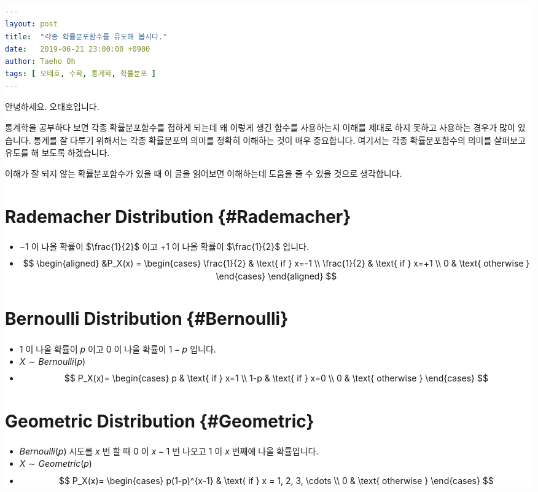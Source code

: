 ```yaml
---
layout: post
title:  "각종 확률분포함수를 유도해 봅시다."
date:   2019-06-21 23:00:00 +0900
author: Taeho Oh
tags: [ 오태호, 수학, 통계학, 확률분포 ]
---
```

안녕하세요. 오태호입니다.

통계학을 공부하다 보면 각종 확률분포함수를 접하게 되는데 왜 이렇게 생긴 함수를 사용하는지 이해를 제대로 하지 못하고 사용하는 경우가 많이 있습니다. 통계를 잘 다루기 위해서는 각종 확률분포의 의미를 정확히 이해하는 것이 매우 중요합니다. 여기서는 각종 확률분포함수의 의미를 살펴보고 유도를 해 보도록 하겠습니다.

이해가 잘 되지 않는 확률분포함수가 있을 때 이 글을 읽어보면 이해하는데 도움을 줄 수 있을 것으로 생각합니다.

# Rademacher Distribution {#Rademacher}
* $-1$ 이 나올 확률이 $\frac{1}{2}$ 이고 $+1$ 이 나올 확률이 $\frac{1}{2}$ 입니다.
* $$
\begin{aligned}
&P_X(x) =
\begin{cases}
\frac{1}{2} & \text{ if } x=-1 \\
\frac{1}{2} & \text{ if } x=+1 \\
0 & \text{ otherwise }
\end{cases}
\end{aligned}
$$

# Bernoulli Distribution {#Bernoulli}
* $1$ 이 나올 확률이 $p$ 이고 $0$ 이 나올 확률이 $1-p$ 입니다.
* $X \sim Bernoulli(p)$
* $$
P_X(x)=
\begin{cases}
p & \text{ if } x=1 \\
1-p & \text{ if } x=0 \\
0 & \text{ otherwise }
\end{cases}
$$

# Geometric Distribution {#Geometric}
* $Bernoulli(p)$ 시도를 $x$ 번 할 때 $0$ 이 $x-1$ 번 나오고 $1$ 이 $x$ 번째에 나올 확률입니다.
* $X \sim Geometric(p)$
* $$
P_X(x)=
\begin{cases}
p(1-p)^{x-1} & \text{ if } x = 1, 2, 3, \cdots \\
0 & \text{ otherwise }
\end{cases}
$$
